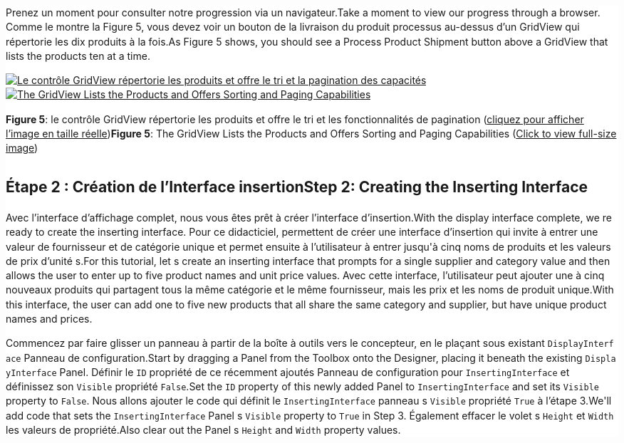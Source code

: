 <span data-ttu-id="202f2-160">Prenez un moment pour consulter notre progression via un navigateur.</span><span class="sxs-lookup"><span data-stu-id="202f2-160">Take a moment to view our progress through a browser.</span></span> <span data-ttu-id="202f2-161">Comme le montre la Figure 5, vous devez voir un bouton de la livraison du produit processus au-dessus d’un GridView qui répertorie les dix produits à la fois.</span><span class="sxs-lookup"><span data-stu-id="202f2-161">As Figure 5 shows, you should see a Process Product Shipment button above a GridView that lists the products ten at a time.</span></span>


<span data-ttu-id="202f2-162">[![Le contrôle GridView répertorie les produits et offre le tri et la pagination des capacités](batch-inserting-vb/_static/image14.png)](batch-inserting-vb/_static/image13.png)</span><span class="sxs-lookup"><span data-stu-id="202f2-162">[![The GridView Lists the Products and Offers Sorting and Paging Capabilities](batch-inserting-vb/_static/image14.png)](batch-inserting-vb/_static/image13.png)</span></span>

<span data-ttu-id="202f2-163">**Figure 5**: le contrôle GridView répertorie les produits et offre le tri et les fonctionnalités de pagination ([cliquez pour afficher l’image en taille réelle](batch-inserting-vb/_static/image15.png))</span><span class="sxs-lookup"><span data-stu-id="202f2-163">**Figure 5**: The GridView Lists the Products and Offers Sorting and Paging Capabilities ([Click to view full-size image](batch-inserting-vb/_static/image15.png))</span></span>


## <a name="step-2-creating-the-inserting-interface"></a><span data-ttu-id="202f2-164">Étape 2 : Création de l’Interface insertion</span><span class="sxs-lookup"><span data-stu-id="202f2-164">Step 2: Creating the Inserting Interface</span></span>

<span data-ttu-id="202f2-165">Avec l’interface d’affichage complet, nous vous êtes prêt à créer l’interface d’insertion.</span><span class="sxs-lookup"><span data-stu-id="202f2-165">With the display interface complete, we re ready to create the inserting interface.</span></span> <span data-ttu-id="202f2-166">Pour ce didacticiel, permettent de créer une interface d’insertion qui invite à entrer une valeur de fournisseur et de catégorie unique et permet ensuite à l’utilisateur à entrer jusqu'à cinq noms de produits et les valeurs de prix d’unité s.</span><span class="sxs-lookup"><span data-stu-id="202f2-166">For this tutorial, let s create an inserting interface that prompts for a single supplier and category value and then allows the user to enter up to five product names and unit price values.</span></span> <span data-ttu-id="202f2-167">Avec cette interface, l’utilisateur peut ajouter une à cinq nouveaux produits qui partagent tous la même catégorie et le même fournisseur, mais les prix et les noms de produit unique.</span><span class="sxs-lookup"><span data-stu-id="202f2-167">With this interface, the user can add one to five new products that all share the same category and supplier, but have unique product names and prices.</span></span>

<span data-ttu-id="202f2-168">Commencez par faire glisser un panneau à partir de la boîte à outils vers le concepteur, en le plaçant sous existant `DisplayInterface` Panneau de configuration.</span><span class="sxs-lookup"><span data-stu-id="202f2-168">Start by dragging a Panel from the Toolbox onto the Designer, placing it beneath the existing `DisplayInterface` Panel.</span></span> <span data-ttu-id="202f2-169">Définir le `ID` propriété de ce récemment ajoutés Panneau de configuration pour `InsertingInterface` et définissez son `Visible` propriété `False`.</span><span class="sxs-lookup"><span data-stu-id="202f2-169">Set the `ID` property of this newly added Panel to `InsertingInterface` and set its `Visible` property to `False`.</span></span> <span data-ttu-id="202f2-170">Nous allons ajouter le code qui définit le `InsertingInterface` panneau s `Visible` propriété `True` à l’étape 3.</span><span class="sxs-lookup"><span data-stu-id="202f2-170">We'll add code that sets the `InsertingInterface` Panel s `Visible` property to `True` in Step 3.</span></span> <span data-ttu-id="202f2-171">Également effacer le volet s `Height` et `Width` les valeurs de propriété.</span><span class="sxs-lookup"><span data-stu-id="202f2-171">Also clear out the Panel s `Height` and `Width` property values.</span></span>
